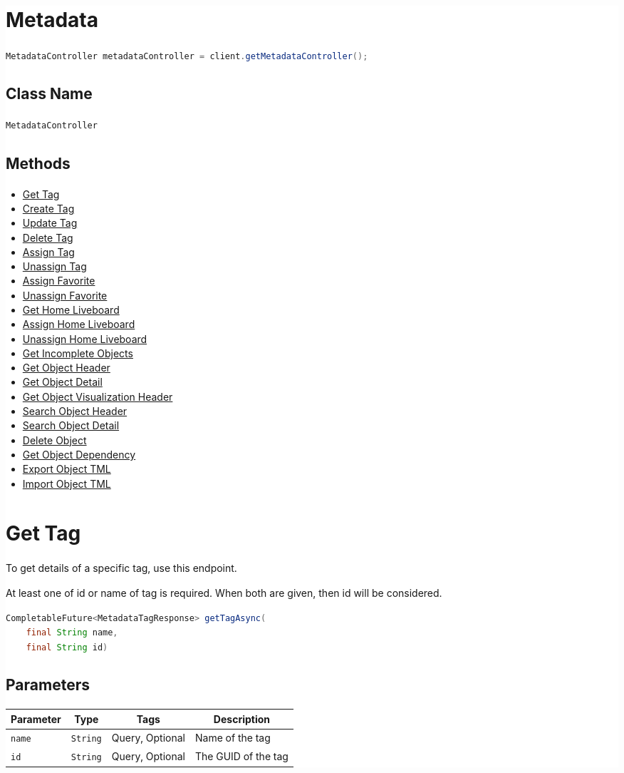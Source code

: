 # Metadata

```java
MetadataController metadataController = client.getMetadataController();
```

## Class Name

`MetadataController`

## Methods

* [Get Tag](../../doc/controllers/metadata.md#get-tag)
* [Create Tag](../../doc/controllers/metadata.md#create-tag)
* [Update Tag](../../doc/controllers/metadata.md#update-tag)
* [Delete Tag](../../doc/controllers/metadata.md#delete-tag)
* [Assign Tag](../../doc/controllers/metadata.md#assign-tag)
* [Unassign Tag](../../doc/controllers/metadata.md#unassign-tag)
* [Assign Favorite](../../doc/controllers/metadata.md#assign-favorite)
* [Unassign Favorite](../../doc/controllers/metadata.md#unassign-favorite)
* [Get Home Liveboard](../../doc/controllers/metadata.md#get-home-liveboard)
* [Assign Home Liveboard](../../doc/controllers/metadata.md#assign-home-liveboard)
* [Unassign Home Liveboard](../../doc/controllers/metadata.md#unassign-home-liveboard)
* [Get Incomplete Objects](../../doc/controllers/metadata.md#get-incomplete-objects)
* [Get Object Header](../../doc/controllers/metadata.md#get-object-header)
* [Get Object Detail](../../doc/controllers/metadata.md#get-object-detail)
* [Get Object Visualization Header](../../doc/controllers/metadata.md#get-object-visualization-header)
* [Search Object Header](../../doc/controllers/metadata.md#search-object-header)
* [Search Object Detail](../../doc/controllers/metadata.md#search-object-detail)
* [Delete Object](../../doc/controllers/metadata.md#delete-object)
* [Get Object Dependency](../../doc/controllers/metadata.md#get-object-dependency)
* [Export Object TML](../../doc/controllers/metadata.md#export-object-tml)
* [Import Object TML](../../doc/controllers/metadata.md#import-object-tml)


# Get Tag

To get details of a specific tag, use this endpoint.

At least one of id or name of tag is required. When both are given, then id will be considered.

```java
CompletableFuture<MetadataTagResponse> getTagAsync(
    final String name,
    final String id)
```

## Parameters

| Parameter | Type | Tags | Description |
|  --- | --- | --- | --- |
| `name` | `String` | Query, Optional | Name of the tag |
| `id` | `String` | Query, Optional | The GUID of the tag |
